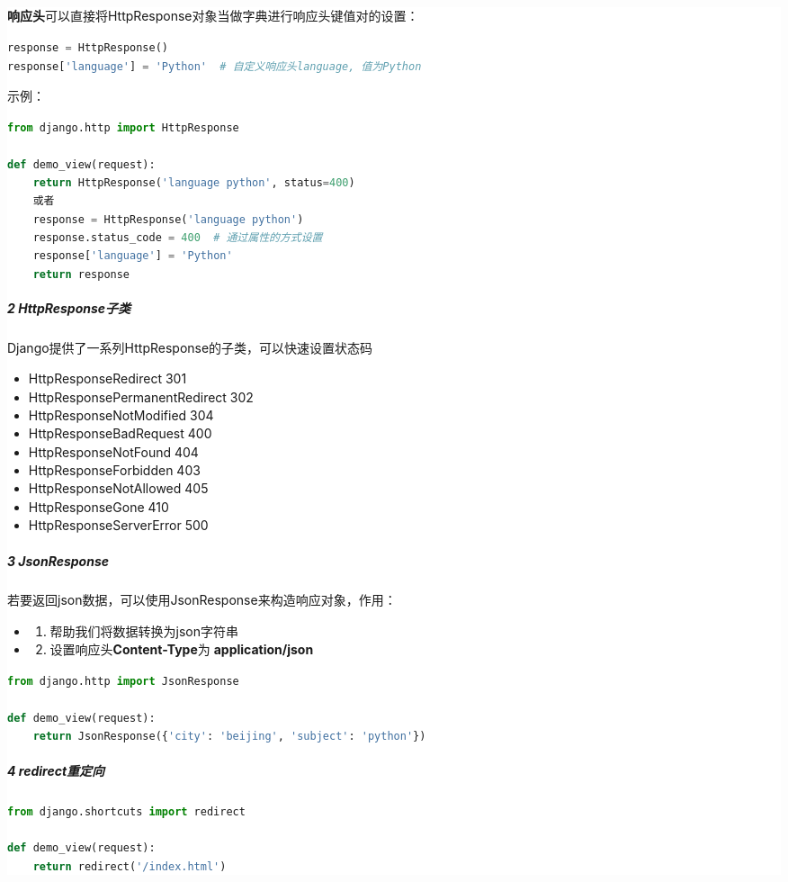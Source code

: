 **响应头**可以直接将HttpResponse对象当做字典进行响应头键值对的设置：

```python
response = HttpResponse()
response['language'] = 'Python'  # 自定义响应头language, 值为Python
```

示例：

```python
from django.http import HttpResponse

def demo_view(request):
    return HttpResponse('language python', status=400)
    或者
    response = HttpResponse('language python')
    response.status_code = 400  # 通过属性的方式设置
    response['language'] = 'Python'
    return response
```

##### 2 HttpResponse子类

Django提供了一系列HttpResponse的子类，可以快速设置状态码

- HttpResponseRedirect 301
- HttpResponsePermanentRedirect 302
- HttpResponseNotModified 304
- HttpResponseBadRequest 400
- HttpResponseNotFound 404
- HttpResponseForbidden 403
- HttpResponseNotAllowed 405
- HttpResponseGone 410
- HttpResponseServerError 500

##### 3 JsonResponse

若要返回json数据，可以使用JsonResponse来构造响应对象，作用：

- 1. 帮助我们将数据转换为json字符串
- 2. 设置响应头**Content-Type**为 **application/json**

```python
from django.http import JsonResponse

def demo_view(request):
    return JsonResponse({'city': 'beijing', 'subject': 'python'})
```

##### 4 redirect重定向

```python
from django.shortcuts import redirect

def demo_view(request):
    return redirect('/index.html')
```
